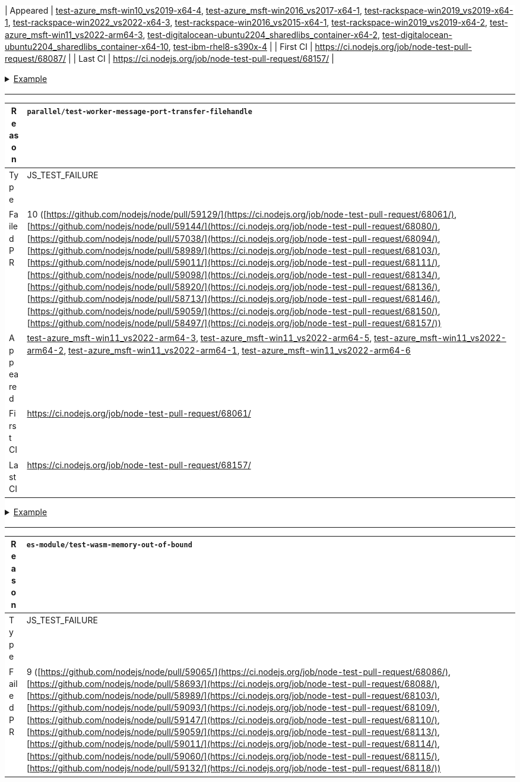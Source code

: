 | Appeared | [test-azure_msft-win10_vs2019-x64-4](https://ci.nodejs.org/job/node-test-binary-windows-js-suites/RUN_SUBSET=0,nodes=win10-COMPILED_BY-vs2022/35647/console), [test-azure_msft-win2016_vs2017-x64-1](https://ci.nodejs.org/job/node-test-binary-windows-js-suites/RUN_SUBSET=0,nodes=win2016-COMPILED_BY-vs2022-x86/35647/console), [test-rackspace-win2019_vs2019-x64-1](https://ci.nodejs.org/job/node-test-binary-windows-js-suites/RUN_SUBSET=0,nodes=win2019-COMPILED_BY-vs2022/35647/console), [test-rackspace-win2022_vs2022-x64-3](https://ci.nodejs.org/job/node-test-binary-windows-js-suites/RUN_SUBSET=0,nodes=win2022-COMPILED_BY-vs2022/35647/console), [test-rackspace-win2016_vs2015-x64-1](https://ci.nodejs.org/job/node-test-binary-windows-js-suites/RUN_SUBSET=0,nodes=win2016-COMPILED_BY-vs2022-x86/35598/console), [test-rackspace-win2019_vs2019-x64-2](https://ci.nodejs.org/job/node-test-binary-windows-js-suites/RUN_SUBSET=0,nodes=win2019-COMPILED_BY-vs2022/35598/console), [test-azure_msft-win11_vs2022-arm64-3](https://ci.nodejs.org/job/node-test-binary-windows-js-suites/RUN_SUBSET=1,nodes=win11-arm64-COMPILED_BY-vs2022-arm64/35598/console), [test-digitalocean-ubuntu2204_sharedlibs_container-x64-2](https://ci.nodejs.org/job/node-test-commit-linux-containered/nodes=ubuntu2204_sharedlibs_openssl111_x64/51793/console), [test-digitalocean-ubuntu2204_sharedlibs_container-x64-10](https://ci.nodejs.org/job/node-test-commit-linux-containered/nodes=ubuntu2204_sharedlibs_withoutssl_x64/51793/console), [test-ibm-rhel8-s390x-4](https://ci.nodejs.org/job/node-test-commit-linuxone/nodes=rhel8-s390x/50607/console) |
| First CI | https://ci.nodejs.org/job/node-test-pull-request/68087/ |
| Last CI | https://ci.nodejs.org/job/node-test-pull-request/68157/ |

<details><summary><a href="https://ci.nodejs.org/job/node-test-binary-windows-js-suites/RUN_SUBSET=0,nodes=win10-COMPILED_BY-vs2022/35647/console">Example</a></summary></details>

-------

| Reason | <code>parallel/test-worker-message-port-transfer-filehandle</code> |
| - | :- |
| Type | JS_TEST_FAILURE |
| Failed PR | 10 ([https://github.com/nodejs/node/pull/59129/](https://ci.nodejs.org/job/node-test-pull-request/68061/), [https://github.com/nodejs/node/pull/59144/](https://ci.nodejs.org/job/node-test-pull-request/68080/), [https://github.com/nodejs/node/pull/57038/](https://ci.nodejs.org/job/node-test-pull-request/68094/), [https://github.com/nodejs/node/pull/58989/](https://ci.nodejs.org/job/node-test-pull-request/68103/), [https://github.com/nodejs/node/pull/59011/](https://ci.nodejs.org/job/node-test-pull-request/68111/), [https://github.com/nodejs/node/pull/59098/](https://ci.nodejs.org/job/node-test-pull-request/68134/), [https://github.com/nodejs/node/pull/58920/](https://ci.nodejs.org/job/node-test-pull-request/68136/), [https://github.com/nodejs/node/pull/58713/](https://ci.nodejs.org/job/node-test-pull-request/68146/), [https://github.com/nodejs/node/pull/59059/](https://ci.nodejs.org/job/node-test-pull-request/68150/), [https://github.com/nodejs/node/pull/58497/](https://ci.nodejs.org/job/node-test-pull-request/68157/)) |
| Appeared | [test-azure_msft-win11_vs2022-arm64-3](https://ci.nodejs.org/job/node-test-binary-windows-js-suites/RUN_SUBSET=3,nodes=win11-arm64-COMPILED_BY-vs2022_clang-arm64/35662/console), [test-azure_msft-win11_vs2022-arm64-5](https://ci.nodejs.org/job/node-test-binary-windows-js-suites/RUN_SUBSET=3,nodes=win11-arm64-COMPILED_BY-vs2022_clang-arm64/35648/console), [test-azure_msft-win11_vs2022-arm64-2](https://ci.nodejs.org/job/node-test-binary-windows-js-suites/RUN_SUBSET=2,nodes=win11-arm64-COMPILED_BY-vs2022_clang-arm64/35608/console), [test-azure_msft-win11_vs2022-arm64-1](https://ci.nodejs.org/job/node-test-binary-windows-js-suites/RUN_SUBSET=3,nodes=win11-arm64-COMPILED_BY-vs2022_clang-arm64/35599/console), [test-azure_msft-win11_vs2022-arm64-6](https://ci.nodejs.org/job/node-test-binary-windows-js-suites/RUN_SUBSET=0,nodes=win11-arm64-COMPILED_BY-vs2022_clang-arm64/35600/console) |
| First CI | https://ci.nodejs.org/job/node-test-pull-request/68061/ |
| Last CI | https://ci.nodejs.org/job/node-test-pull-request/68157/ |

<details><summary><a href="https://ci.nodejs.org/job/node-test-binary-windows-js-suites/RUN_SUBSET=3,nodes=win11-arm64-COMPILED_BY-vs2022_clang-arm64/35662/console">Example</a></summary></details>

-------

| Reason | <code>es-module/test-wasm-memory-out-of-bound</code> |
| - | :- |
| Type | JS_TEST_FAILURE |
| Failed PR | 9 ([https://github.com/nodejs/node/pull/59065/](https://ci.nodejs.org/job/node-test-pull-request/68086/), [https://github.com/nodejs/node/pull/58693/](https://ci.nodejs.org/job/node-test-pull-request/68088/), [https://github.com/nodejs/node/pull/58989/](https://ci.nodejs.org/job/node-test-pull-request/68103/), [https://github.com/nodejs/node/pull/59093/](https://ci.nodejs.org/job/node-test-pull-request/68109/), [https://github.com/nodejs/node/pull/59147/](https://ci.nodejs.org/job/node-test-pull-request/68110/), [https://github.com/nodejs/node/pull/59059/](https://ci.nodejs.org/job/node-test-pull-request/68113/), [https://github.com/nodejs/node/pull/59011/](https://ci.nodejs.org/job/node-test-pull-request/68114/), [https://github.com/nodejs/node/pull/59060/](https://ci.nodejs.org/job/node-test-pull-request/68115/), [https://github.com/nodejs/node/pull/59132/](https://ci.nodejs.org/job/node-test-pull-request/68118/)) |